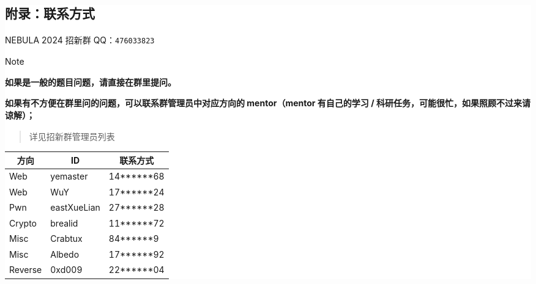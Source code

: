 
## 附录：联系方式

NEBULA 2024 招新群 QQ：`476033823`

> [!NOTE] 
> **如果是一般的题目问题，请直接在群里提问。**

**如果有不方便在群里问的问题，可以联系群管理员中对应方向的 mentor（mentor 有自己的学习 / 科研任务，可能很忙，如果照顾不过来请谅解）；**

> 详见招新群管理员列表

| 方向    | ID          | 联系方式   |
| ------- | ----------- | ---------- |
| Web     | yemaster    | 14******68 |
| Web     | WuY         | 17******24 |
| Pwn     | eastXueLian | 27******28 |
| Crypto  | brealid     | 11******72 |
| Misc    | Crabtux     | 84******9  |
| Misc    | Albedo      | 17******92 |
| Reverse | 0xd009      | 22******04 |
